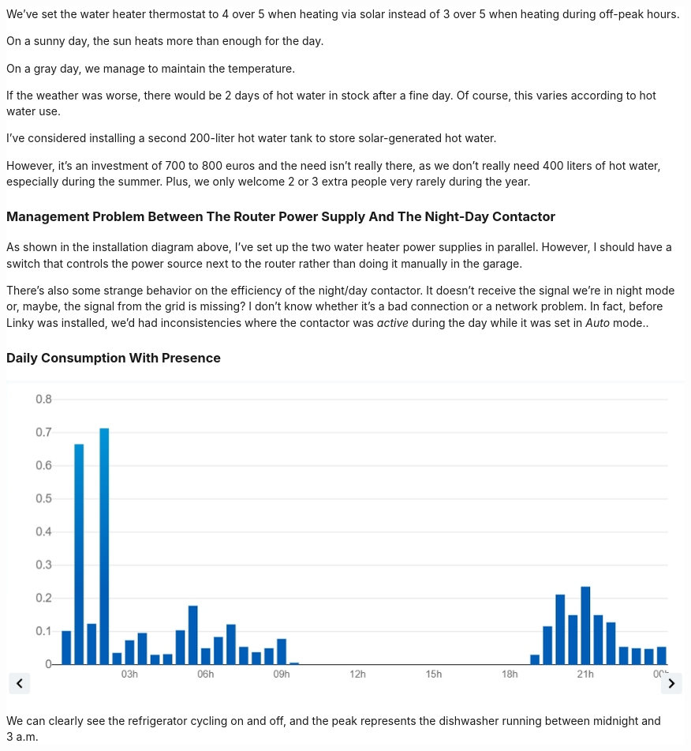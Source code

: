 We’ve set the water heater thermostat to 4 over 5 when heating via solar instead of 3 over 5 when heating during off-peak hours.

On a sunny day, the sun heats more than enough for the day.

On a gray day, we manage to maintain the temperature.

If the weather was worse, there would be 2 days of hot water in stock after a fine day. Of course, this varies according to hot water use.

I’ve considered installing a second 200-liter hot water tank to store solar-generated hot water.

However, it’s an investment of 700 to 800 euros and the need isn’t really there, as we don’t really need 400 liters of hot water, especially during the summer. Plus, we only welcome 2 or 3 extra people very rarely during the year.

### Management Problem Between The Router Power Supply And The Night-Day Contactor

As shown in the installation diagram above, I’ve set up the two water heater power supplies in parallel. However, I should have a switch that controls the power source next to the router rather than doing it manually in the garage.

There’s also some strange behavior on the efficiency of the night/day contactor. It doesn’t receive the signal we’re in night mode or, maybe, the signal from the grid is missing? I don’t know whether it’s a bad connection or a network problem. In fact, before Linky was installed, we’d had inconsistencies where the contactor was _active_ during the day while it was set in _Auto_ mode..

### Daily Consumption With Presence

![Daily consumption with presence (source: Linky)](images/2022-05-02-retour-d-exprerience-sur-une-installation-pv-1mois-conso-jour-present.jpg)

We can clearly see the refrigerator cycling on and off, and the peak represents the dishwasher running between midnight and 3 a.m.
